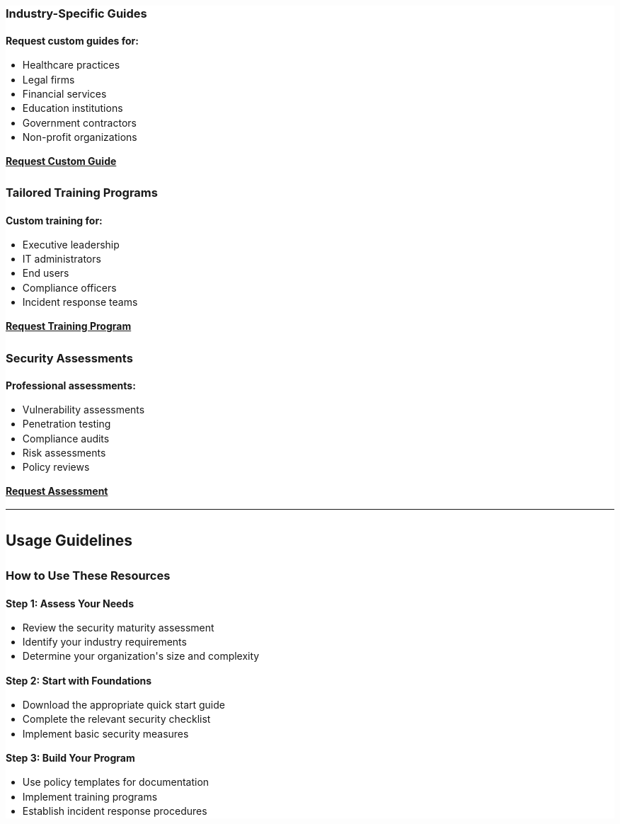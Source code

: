 ### Industry-Specific Guides

**Request custom guides for:**
- Healthcare practices
- Legal firms
- Financial services
- Education institutions
- Government contractors
- Non-profit organizations

**[Request Custom Guide](/contact/)**

### Tailored Training Programs

**Custom training for:**
- Executive leadership
- IT administrators
- End users
- Compliance officers
- Incident response teams

**[Request Training Program](/contact/)**

### Security Assessments

**Professional assessments:**
- Vulnerability assessments
- Penetration testing
- Compliance audits
- Risk assessments
- Policy reviews

**[Request Assessment](/contact/)**

---

## Usage Guidelines

### How to Use These Resources

**Step 1: Assess Your Needs**
- Review the security maturity assessment
- Identify your industry requirements
- Determine your organization's size and complexity

**Step 2: Start with Foundations**
- Download the appropriate quick start guide
- Complete the relevant security checklist
- Implement basic security measures

**Step 3: Build Your Program**
- Use policy templates for documentation
- Implement training programs
- Establish incident response procedures
